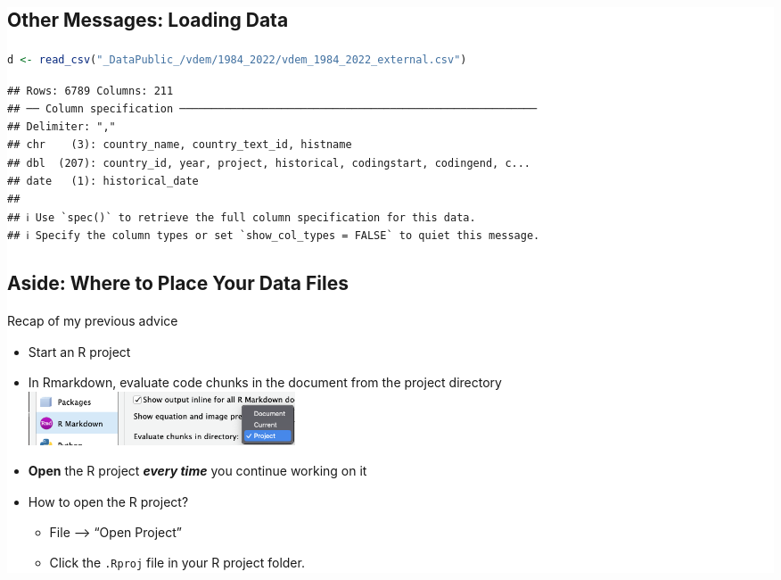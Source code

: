 ## Other Messages: Loading Data

``` r
d <- read_csv("_DataPublic_/vdem/1984_2022/vdem_1984_2022_external.csv")
```

    ## Rows: 6789 Columns: 211
    ## ── Column specification ────────────────────────────────────────────────────────
    ## Delimiter: ","
    ## chr    (3): country_name, country_text_id, histname
    ## dbl  (207): country_id, year, project, historical, codingstart, codingend, c...
    ## date   (1): historical_date
    ## 
    ## ℹ Use `spec()` to retrieve the full column specification for this data.
    ## ℹ Specify the column types or set `show_col_types = FALSE` to quiet this message.

## Aside: Where to Place Your Data Files

Recap of my previous advice

-   Start an R project

-   In Rmarkdown, evaluate code chunks in the document from the project
    directory  
    <img src="images/Screenshot%202023-10-11%20at%2020.14.44.png"
    width="299" />

-   **Open** the R project ***every time*** you continue working on it

-   How to open the R project?

    -   File –\> “Open Project”

    -   Click the `.Rproj` file in your R project folder.
